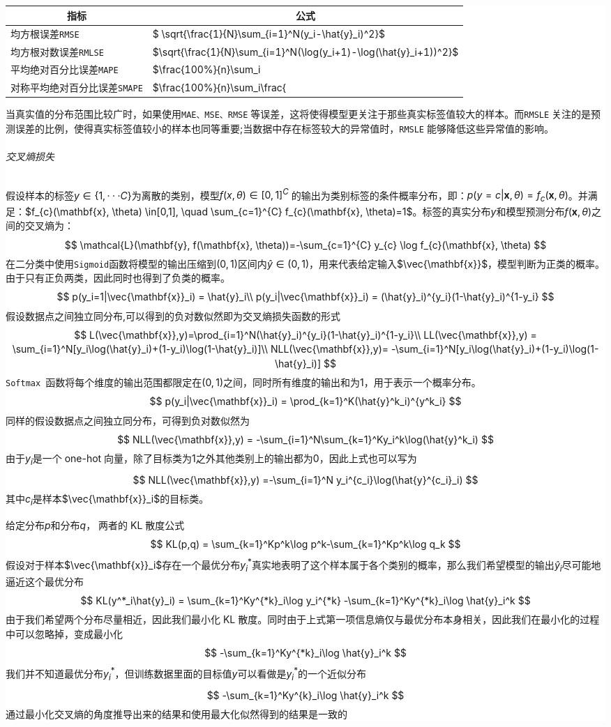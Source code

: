 | 指标                          | 公式                                                         |
| ----------------------------- | ------------------------------------------------------------ |
| 均方根误差`RMSE`              | $ \sqrt{\frac{1}{N}\sum_{i=1}^N(y_i-\hat{y}_i)^2}$           |
| 均方根对数误差`RMLSE`         | $\sqrt{\frac{1}{N}\sum_{i=1}^N(\log(y_i+1)-\log(\hat{y}_i+1))^2}$ |
| 平均绝对百分比误差`MAPE`      | $\frac{100%}{n}\sum_i|\frac{\hat{y_i}-y_i}{y_i}|$            |
| 对称平均绝对百分比误差`SMAPE` | $\frac{100%}{n}\sum_i\frac{|\hat{y_i}-y_i|}{(|{\hat{y_i}}|+|y|)/2}$ |

当真实值的分布范围比较广时，如果使用`MAE、MSE、RMSE` 等误差，这将使得模型更关注于那些真实标签值较大的样本。而`RMSLE` 关注的是预测误差的比例，使得真实标签值较小的样本也同等重要;当数据中存在标签较大的异常值时，`RMSLE` 能够降低这些异常值的影响。

###### 交叉熵损失

假设样本的标签$y ∈ \{1, · · · C\}$为离散的类别，模型$f(x, θ) ∈ [0, 1]^C$ 的输出为类别标签的条件概率分布，即：$p(y=c | \mathbf{x}, \theta)=f_{c}(\mathbf{x}, \theta)$。并满足：$f_{c}(\mathbf{x}, \theta) \in[0,1], \quad \sum_{c=1}^{C} f_{c}(\mathbf{x}, \theta)=1$。标签的真实分布$y$和模型预测分布$f(\mathbf{x}, θ)$之间的交叉熵为：
$$
\mathcal{L}(\mathbf{y}, f(\mathbf{x}, \theta))=-\sum_{c=1}^{C} y_{c} \log f_{c}(\mathbf{x}, \theta)
$$
在二分类中使用` Sigmoid `函数将模型的输出压缩到$(0,1)$区间内$\hat{y}\in (0,1)$，用来代表给定输入$\vec{\mathbf{x}}$，模型判断为正类的概率。由于只有正负两类，因此同时也得到了负类的概率。
$$
p(y_i=1|\vec{\mathbf{x}}_i) = \hat{y}_i\\
p(y_i|\vec{\mathbf{x}}_i) = (\hat{y}_i)^{y_i}(1-\hat{y}_i)^{1-y_i}
$$
假设数据点之间独立同分布,可以得到的负对数似然即为交叉熵损失函数的形式
$$
L(\vec{\mathbf{x}},y)=\prod_{i=1}^N(\hat{y}_i)^{y_i}(1-\hat{y}_i)^{1-y_i}\\
LL(\vec{\mathbf{x}},y) = \sum_{i=1}^N[y_i\log(\hat{y}_i)+(1-y_i)\log(1-\hat{y}_i)]\\
NLL(\vec{\mathbf{x}},y)= -\sum_{i=1}^N[y_i\log(\hat{y}_i)+(1-y_i)\log(1-\hat{y}_i)]
$$
`Softmax `函数将每个维度的输出范围都限定在$(0,1)$之间，同时所有维度的输出和为1，用于表示一个概率分布。
$$
p(y_i|\vec{\mathbf{x}}_i) = \prod_{k=1}^K(\hat{y}^k_i)^{y^k_i}
$$
同样的假设数据点之间独立同分布，可得到负对数似然为
$$
NLL(\vec{\mathbf{x}},y) = -\sum_{i=1}^N\sum_{k=1}^Ky_i^k\log(\hat{y}^k_i)
$$
由于$y_i$是一个 one-hot 向量，除了目标类为1之外其他类别上的输出都为0，因此上式也可以写为
$$
NLL(\vec{\mathbf{x}},y) =-\sum_{i=1}^N y_i^{c_i}\log(\hat{y}^{c_i}_i)
$$
其中$c_i$是样本$\vec{\mathbf{x}}_i$的目标类。

给定分布$p$和分布$q$， 两者的 KL 散度公式
$$
KL(p,q) = \sum_{k=1}^Kp^k\log p^k-\sum_{k=1}^Kp^k\log q_k
$$
假设对于样本$\vec{\mathbf{x}}_i$存在一个最优分布$y_i^*$真实地表明了这个样本属于各个类别的概率，那么我们希望模型的输出$\hat{y}_i$尽可能地逼近这个最优分布
$$
KL(y^*_i\hat{y}_i) = \sum_{k=1}^Ky^{*k}_i\log y_i^{*k} -\sum_{k=1}^Ky^{*k}_i\log \hat{y}_i^k
$$
由于我们希望两个分布尽量相近，因此我们最小化 KL 散度。同时由于上式第一项信息熵仅与最优分布本身相关，因此我们在最小化的过程中可以忽略掉，变成最小化
$$
-\sum_{k=1}^Ky^{*k}_i\log \hat{y}_i^k
$$
我们并不知道最优分布$y^*_i$，但训练数据里面的目标值$y$可以看做是$y_i^*$的一个近似分布
$$
-\sum_{k=1}^Ky^{k}_i\log \hat{y}_i^k
$$
通过最小化交叉熵的角度推导出来的结果和使用最大化似然得到的结果是一致的
